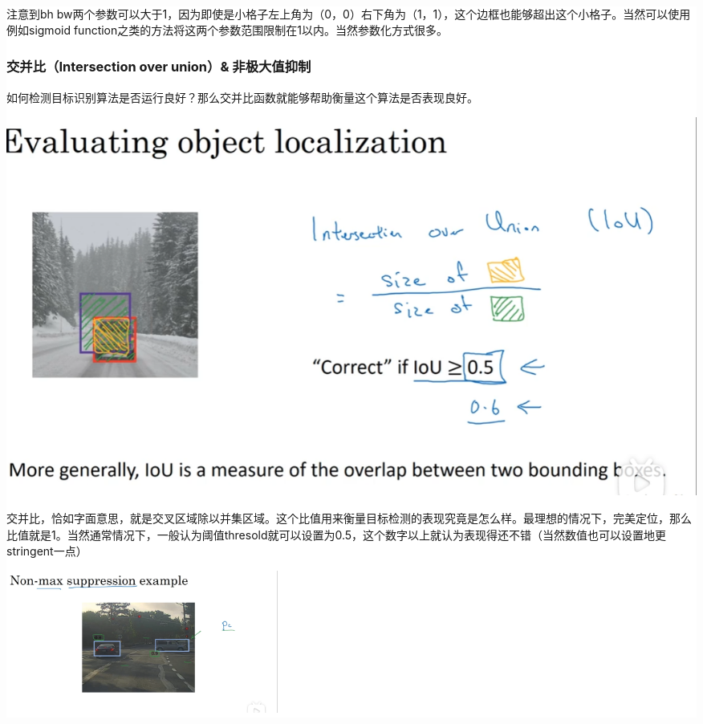 注意到bh bw两个参数可以大于1，因为即使是小格子左上角为（0，0）右下角为（1，1），这个边框也能够超出这个小格子。当然可以使用例如sigmoid function之类的方法将这两个参数范围限制在1以内。当然参数化方式很多。

### 交并比（Intersection over union）& 非极大值抑制

如何检测目标识别算法是否运行良好？那么交并比函数就能够帮助衡量这个算法是否表现良好。

<img src="img/144.png" alt="image" />

交并比，恰如字面意思，就是交叉区域除以并集区域。这个比值用来衡量目标检测的表现究竟是怎么样。最理想的情况下，完美定位，那么比值就是1。当然通常情况下，一般认为阈值thresold就可以设置为0.5，这个数字以上就认为表现得还不错（当然数值也可以设置地更stringent一点）

<img src="img/145.png" alt="image" style="zoom:33%;" />
